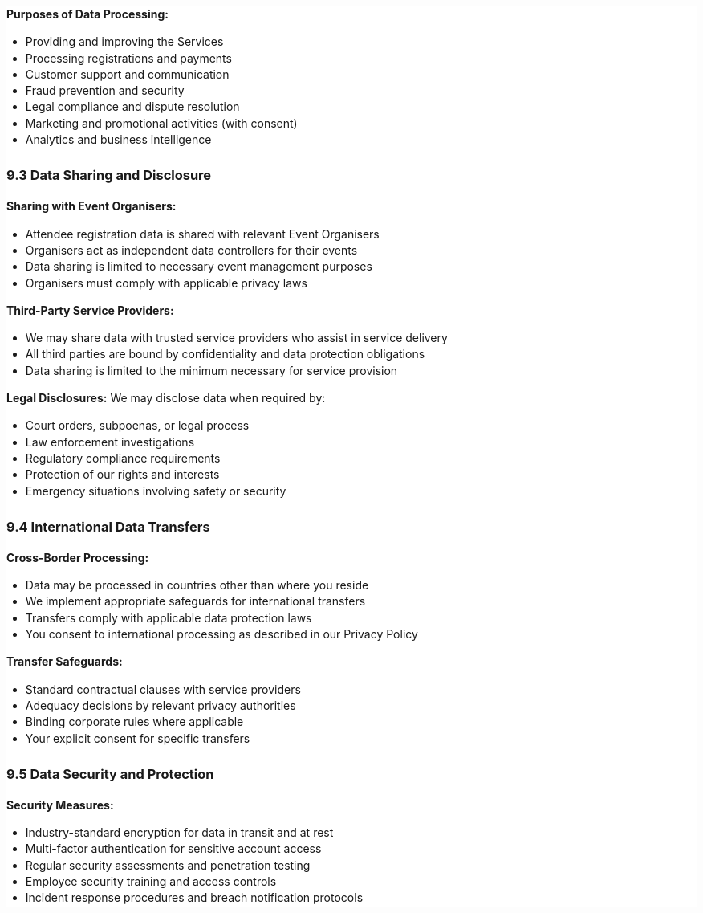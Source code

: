 **Purposes of Data Processing:**
- Providing and improving the Services
- Processing registrations and payments
- Customer support and communication
- Fraud prevention and security
- Legal compliance and dispute resolution
- Marketing and promotional activities (with consent)
- Analytics and business intelligence

### 9.3 Data Sharing and Disclosure

**Sharing with Event Organisers:**
- Attendee registration data is shared with relevant Event Organisers
- Organisers act as independent data controllers for their events
- Data sharing is limited to necessary event management purposes
- Organisers must comply with applicable privacy laws

**Third-Party Service Providers:**
- We may share data with trusted service providers who assist in service delivery
- All third parties are bound by confidentiality and data protection obligations
- Data sharing is limited to the minimum necessary for service provision

**Legal Disclosures:**
We may disclose data when required by:
- Court orders, subpoenas, or legal process
- Law enforcement investigations
- Regulatory compliance requirements
- Protection of our rights and interests
- Emergency situations involving safety or security

### 9.4 International Data Transfers

**Cross-Border Processing:**
- Data may be processed in countries other than where you reside
- We implement appropriate safeguards for international transfers
- Transfers comply with applicable data protection laws
- You consent to international processing as described in our Privacy Policy

**Transfer Safeguards:**
- Standard contractual clauses with service providers
- Adequacy decisions by relevant privacy authorities
- Binding corporate rules where applicable
- Your explicit consent for specific transfers

### 9.5 Data Security and Protection

**Security Measures:**
- Industry-standard encryption for data in transit and at rest
- Multi-factor authentication for sensitive account access
- Regular security assessments and penetration testing
- Employee security training and access controls
- Incident response procedures and breach notification protocols
